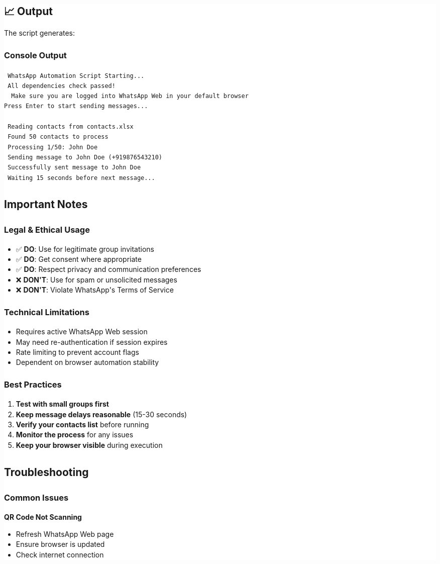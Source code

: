 ## 📈 Output

The script generates:

### Console Output
```
 WhatsApp Automation Script Starting...
 All dependencies check passed!
  Make sure you are logged into WhatsApp Web in your default browser
Press Enter to start sending messages...

 Reading contacts from contacts.xlsx
 Found 50 contacts to process
 Processing 1/50: John Doe
 Sending message to John Doe (+919876543210)
 Successfully sent message to John Doe
 Waiting 15 seconds before next message...
```


##  Important Notes

### Legal & Ethical Usage
- ✅ **DO**: Use for legitimate group invitations
- ✅ **DO**: Get consent where appropriate
- ✅ **DO**: Respect privacy and communication preferences
- ❌ **DON'T**: Use for spam or unsolicited messages
- ❌ **DON'T**: Violate WhatsApp's Terms of Service

### Technical Limitations
- Requires active WhatsApp Web session
- May need re-authentication if session expires
- Rate limiting to prevent account flags
- Dependent on browser automation stability

### Best Practices
1. **Test with small groups first**
2. **Keep message delays reasonable** (15-30 seconds)
3. **Verify your contacts list** before running
4. **Monitor the process** for any issues
5. **Keep your browser visible** during execution

##  Troubleshooting

### Common Issues

**QR Code Not Scanning**
- Refresh WhatsApp Web page
- Ensure browser is updated
- Check internet connection
